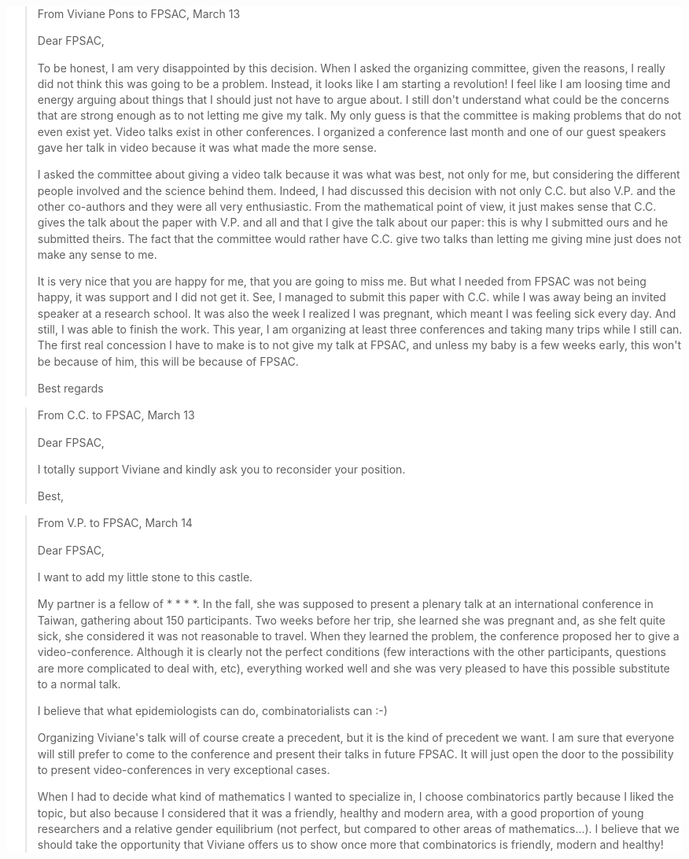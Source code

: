 > From Viviane Pons to FPSAC, March 13
> 
> Dear FPSAC,
> 
> To be honest, I am very disappointed by this decision. When I asked the organizing committee, given the reasons, I really did not think this was going to be a problem. Instead, it looks like I am starting a revolution! I feel like I am loosing time and energy arguing about things that I should just not have to argue about. I still don't understand what could be the concerns that are strong enough as to not letting me give my talk. My only guess is that the committee is making problems that do not even exist yet. Video talks exist in other conferences. I organized a conference last month and one of our guest speakers gave her talk in video because it was what made the more sense.
> 
> I asked the committee about giving a video talk because it was what was best, not only for me, but considering the different people involved and the science behind them. Indeed, I had discussed this decision with not only C.C. but also V.P. and the other co-authors and they were all very enthusiastic. From the mathematical point of view, it just makes sense that C.C. gives the talk about the paper with V.P. and all and that I give the talk about our paper: this is why I submitted ours and he submitted theirs. The fact that the committee would rather have C.C. give two talks than letting me giving mine just does not make any sense to me.
> 
> It is very nice that you are happy for me, that you are going to miss me. But what I needed from FPSAC was not being happy, it was support and I did not get it. See, I managed to submit this paper with C.C. while I was away being an invited speaker at a research school. It was also the week I realized I was pregnant, which meant I was feeling sick every day. And still, I was able to finish the work. This year, I am organizing at least three conferences and taking many trips while I still can. The first real concession I have to make is to not give my talk at FPSAC, and unless my baby is a few weeks early, this won't be because of him, this will be because of FPSAC.
> 
> Best regards

> From C.C. to FPSAC, March 13
> 
> Dear FPSAC,
> 
> I totally support Viviane and kindly ask you to reconsider your position.
> 
> Best,

> From V.P. to FPSAC, March 14
> 
> Dear FPSAC,
> 
> I want to add my little stone to this castle.
> 
> My partner is a fellow of * * * *. In the fall, she was supposed to present a plenary talk at an international conference in Taiwan, gathering about 150 participants. Two weeks before her trip, she learned she was pregnant and, as she felt quite sick, she considered it was not reasonable to travel. When they learned the problem, the conference proposed her to give a video-conference. Although it is clearly not the perfect conditions (few interactions with the other participants, questions are more complicated to deal with, etc), everything worked well and she was very pleased to have this possible substitute to a normal talk.
> 
> I believe that what epidemiologists can do, combinatorialists can :-)
> 
> Organizing Viviane's talk will of course create a precedent, but it is the kind of precedent we want. I am sure that everyone will still prefer to come to the conference and present their talks in future FPSAC. It will just open the door to the possibility to present video-conferences in very exceptional cases.
> 
> When I had to decide what kind of mathematics I wanted to specialize in, I choose combinatorics partly because I liked the topic, but also because I considered that it was a friendly, healthy and modern area, with a good proportion of young researchers and a relative gender equilibrium (not perfect, but compared to other areas of mathematics...). I believe that we should take the opportunity that Viviane offers us to show once more that combinatorics is friendly, modern and healthy!